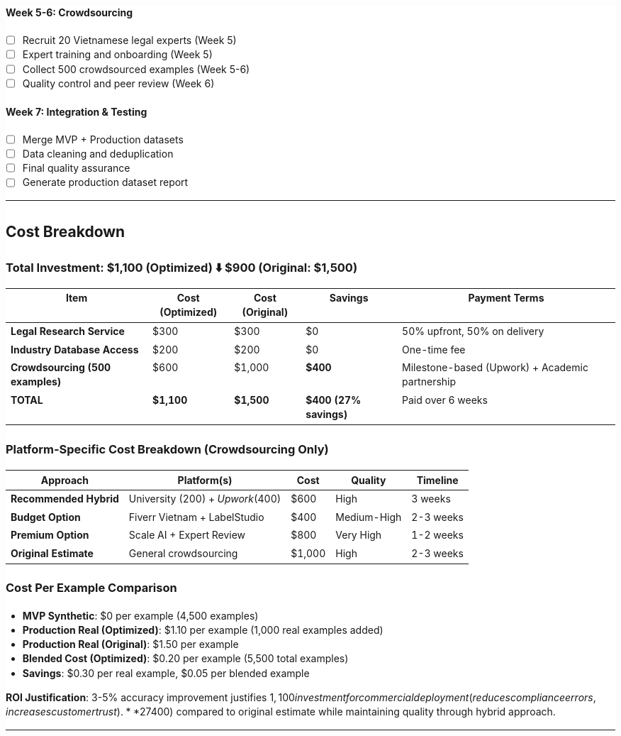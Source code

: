 #### Week 5-6: Crowdsourcing
- [ ] Recruit 20 Vietnamese legal experts (Week 5)
- [ ] Expert training and onboarding (Week 5)
- [ ] Collect 500 crowdsourced examples (Week 5-6)
- [ ] Quality control and peer review (Week 6)

#### Week 7: Integration & Testing
- [ ] Merge MVP + Production datasets
- [ ] Data cleaning and deduplication
- [ ] Final quality assurance
- [ ] Generate production dataset report

---

## Cost Breakdown

### Total Investment: $1,100 (Optimized) ⬇️ $900 (Original: $1,500)

| Item | Cost (Optimized) | Cost (Original) | Savings | Payment Terms |
|------|-----------------|----------------|---------|---------------|
| **Legal Research Service** | $300 | $300 | $0 | 50% upfront, 50% on delivery |
| **Industry Database Access** | $200 | $200 | $0 | One-time fee |
| **Crowdsourcing (500 examples)** | $600 | $1,000 | **$400** | Milestone-based (Upwork) + Academic partnership |
| **TOTAL** | **$1,100** | **$1,500** | **$400 (27% savings)** | Paid over 6 weeks |

### Platform-Specific Cost Breakdown (Crowdsourcing Only)

| Approach | Platform(s) | Cost | Quality | Timeline |
|----------|------------|------|---------|----------|
| **Recommended Hybrid** | University ($200) + Upwork ($400) | $600 | High | 3 weeks |
| **Budget Option** | Fiverr Vietnam + LabelStudio | $400 | Medium-High | 2-3 weeks |
| **Premium Option** | Scale AI + Expert Review | $800 | Very High | 1-2 weeks |
| **Original Estimate** | General crowdsourcing | $1,000 | High | 2-3 weeks |

### Cost Per Example Comparison

- **MVP Synthetic**: $0 per example (4,500 examples)
- **Production Real (Optimized)**: $1.10 per example (1,000 real examples added)
- **Production Real (Original)**: $1.50 per example
- **Blended Cost (Optimized)**: $0.20 per example (5,500 total examples)
- **Savings**: $0.30 per real example, $0.05 per blended example

**ROI Justification**: 3-5% accuracy improvement justifies $1,100 investment for commercial deployment (reduces compliance errors, increases customer trust). **27% cost savings** ($400) compared to original estimate while maintaining quality through hybrid approach.

---
